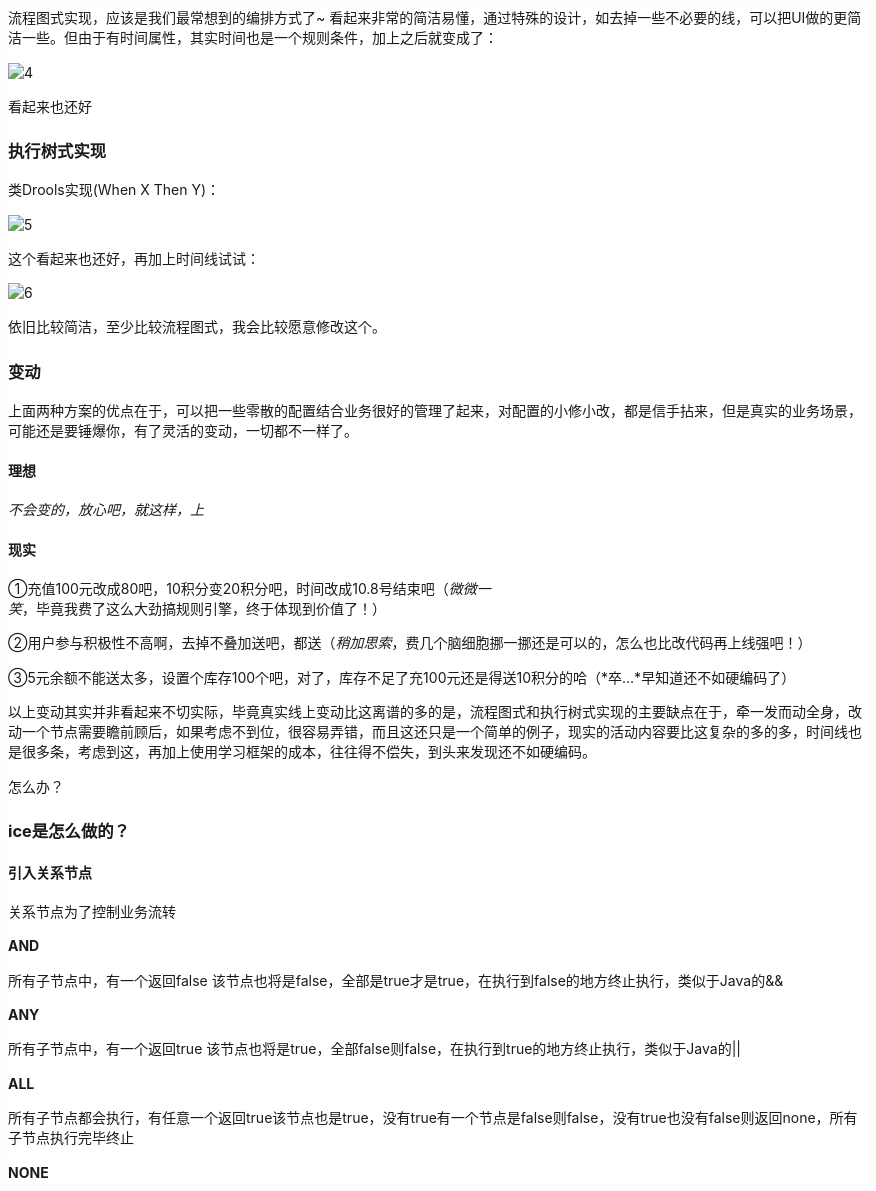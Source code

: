 流程图式实现，应该是我们最常想到的编排方式了~ 看起来非常的简洁易懂，通过特殊的设计，如去掉一些不必要的线，可以把UI做的更简洁一些。但由于有时间属性，其实时间也是一个规则条件，加上之后就变成了：

<img width="1103" alt="4" src="https://user-images.githubusercontent.com/33447125/148500657-c08e014d-014d-4526-8612-3414c4d8ab87.png">

看起来也还好

### 执行树式实现

类Drools实现(When X Then Y)：

<img width="1110" alt="5" src="https://user-images.githubusercontent.com/33447125/148500665-d59127a6-092b-4203-99de-01c4f807e84f.png">

这个看起来也还好，再加上时间线试试：

<img width="1648" alt="6" src="https://user-images.githubusercontent.com/33447125/148500674-297dbe13-efaf-41f8-b362-2cbbdc5613cb.png">

依旧比较简洁，至少比较流程图式，我会比较愿意修改这个。

### 变动

上面两种方案的优点在于，可以把一些零散的配置结合业务很好的管理了起来，对配置的小修小改，都是信手拈来，但是真实的业务场景，可能还是要锤爆你，有了灵活的变动，一切都不一样了。

#### 理想

*不会变的，放心吧，就这样，上*

#### 现实

①充值100元改成80吧，10积分变20积分吧，时间改成10.8号结束吧（*微微一笑*，毕竟我费了这么大劲搞规则引擎，终于体现到价值了！）

②用户参与积极性不高啊，去掉不叠加送吧，都送（*稍加思索*，费几个脑细胞挪一挪还是可以的，怎么也比改代码再上线强吧！）

③5元余额不能送太多，设置个库存100个吧，对了，库存不足了充100元还是得送10积分的哈（*卒…*早知道还不如硬编码了）

以上变动其实并非看起来不切实际，毕竟真实线上变动比这离谱的多的是，流程图式和执行树式实现的主要缺点在于，牵一发而动全身，改动一个节点需要瞻前顾后，如果考虑不到位，很容易弄错，而且这还只是一个简单的例子，现实的活动内容要比这复杂的多的多，时间线也是很多条，考虑到这，再加上使用学习框架的成本，往往得不偿失，到头来发现还不如硬编码。

怎么办？

### ice是怎么做的？

#### 引入关系节点

关系节点为了控制业务流转

**AND**

所有子节点中，有一个返回false 该节点也将是false，全部是true才是true，在执行到false的地方终止执行，类似于Java的&&

**ANY**

所有子节点中，有一个返回true 该节点也将是true，全部false则false，在执行到true的地方终止执行，类似于Java的||

**ALL**

所有子节点都会执行，有任意一个返回true该节点也是true，没有true有一个节点是false则false，没有true也没有false则返回none，所有子节点执行完毕终止

**NONE**
